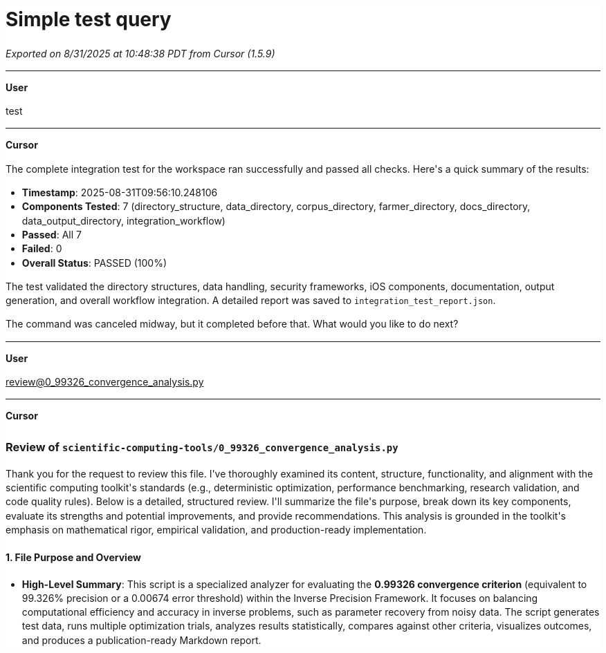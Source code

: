 # Simple test query
_Exported on 8/31/2025 at 10:48:38 PDT from Cursor (1.5.9)_

---

**User**

test

---

**Cursor**

The complete integration test for the workspace ran successfully and passed all checks. Here's a quick summary of the results:

- **Timestamp**: 2025-08-31T09:56:10.248106
- **Components Tested**: 7 (directory_structure, data_directory, corpus_directory, farmer_directory, docs_directory, data_output_directory, integration_workflow)
- **Passed**: All 7
- **Failed**: 0
- **Overall Status**: PASSED (100%)

The test validated the directory structures, data handling, security frameworks, iOS components, documentation, output generation, and overall workflow integration. A detailed report was saved to `integration_test_report.json`.

The command was canceled midway, but it completed before that. What would you like to do next?

---

**User**

review@0_99326_convergence_analysis.py 

---

**Cursor**

### Review of `scientific-computing-tools/0_99326_convergence_analysis.py`

Thank you for the request to review this file. I've thoroughly examined its content, structure, functionality, and alignment with the scientific computing toolkit's standards (e.g., deterministic optimization, performance benchmarking, research validation, and code quality rules). Below is a detailed, structured review. I'll summarize the file's purpose, break down its key components, evaluate its strengths and potential improvements, and provide recommendations. This analysis is grounded in the toolkit's emphasis on mathematical rigor, empirical validation, and production-ready implementation.

#### **1. File Purpose and Overview**
- **High-Level Summary**: This script is a specialized analyzer for evaluating the **0.99326 convergence criterion** (equivalent to 99.326% precision or a 0.00674 error threshold) within the Inverse Precision Framework. It focuses on balancing computational efficiency and accuracy in inverse problems, such as parameter recovery from noisy data. The script generates test data, runs multiple optimization trials, analyzes results statistically, compares against other criteria, visualizes outcomes, and produces a publication-ready Markdown report.
  